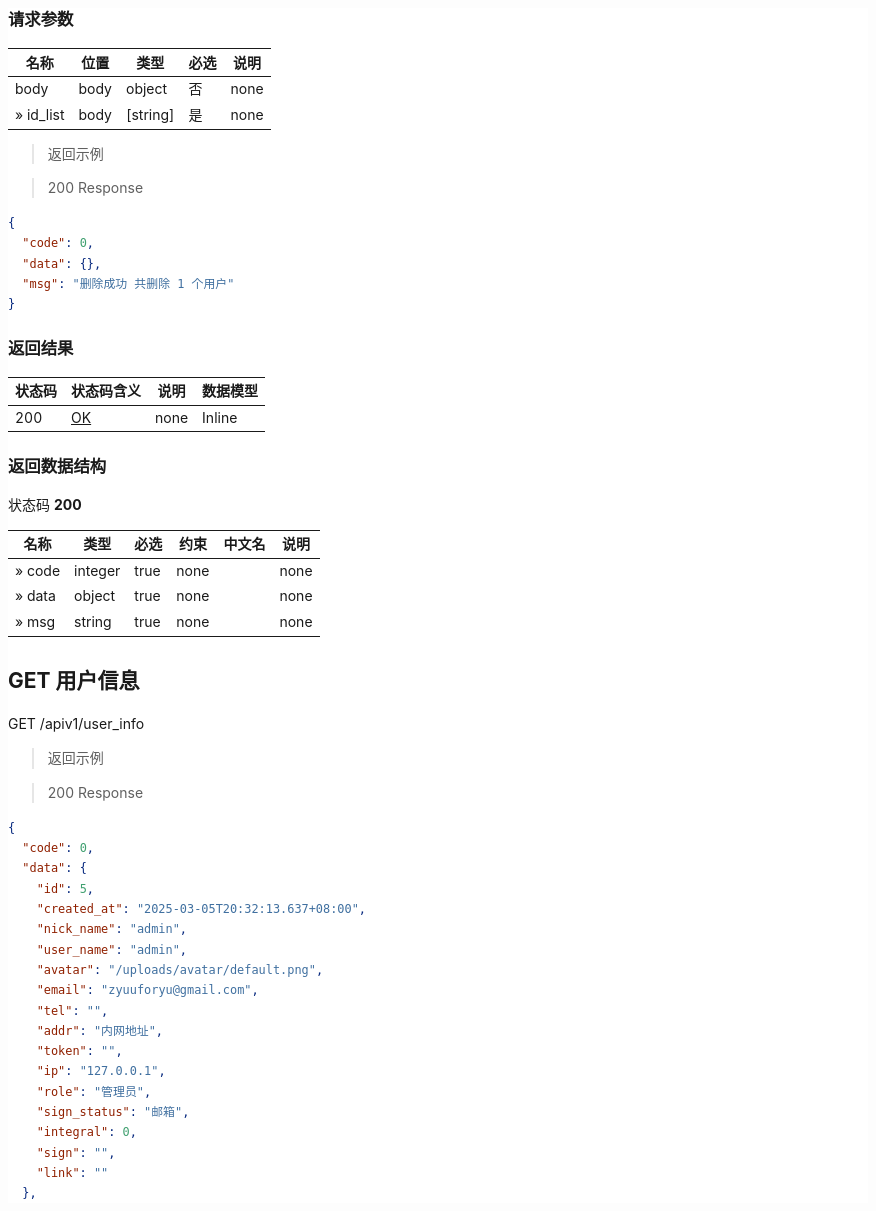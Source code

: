 ### 请求参数

|名称|位置|类型|必选|说明|
|---|---|---|---|---|
|body|body|object| 否 |none|
|» id_list|body|[string]| 是 |none|

> 返回示例

> 200 Response

```json
{
  "code": 0,
  "data": {},
  "msg": "删除成功 共删除 1 个用户"
}
```

### 返回结果

|状态码|状态码含义|说明|数据模型|
|---|---|---|---|
|200|[OK](https://tools.ietf.org/html/rfc7231#section-6.3.1)|none|Inline|

### 返回数据结构

状态码 **200**

|名称|类型|必选|约束|中文名|说明|
|---|---|---|---|---|---|
|» code|integer|true|none||none|
|» data|object|true|none||none|
|» msg|string|true|none||none|

## GET 用户信息

GET /apiv1/user_info

> 返回示例

> 200 Response

```json
{
  "code": 0,
  "data": {
    "id": 5,
    "created_at": "2025-03-05T20:32:13.637+08:00",
    "nick_name": "admin",
    "user_name": "admin",
    "avatar": "/uploads/avatar/default.png",
    "email": "zyuuforyu@gmail.com",
    "tel": "",
    "addr": "内网地址",
    "token": "",
    "ip": "127.0.0.1",
    "role": "管理员",
    "sign_status": "邮箱",
    "integral": 0,
    "sign": "",
    "link": ""
  },
```